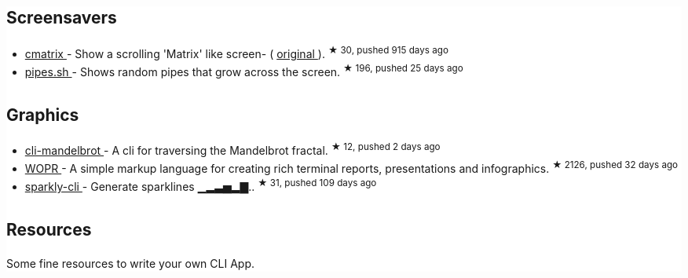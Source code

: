 <h2>
 Screensavers
</h2>
<ul>
 <li>
  <a href="https://github.com/Treri/cmatrix">
   cmatrix
  </a>
  - Show a scrolling 'Matrix' like screen- (
  <a href="http://www.asty.org/cmatrix/">
   original
  </a>
  ).
  <sup>
   &#9733 30, pushed 915 days ago
  </sup>
 </li>
 <li>
  <a href="https://github.com/pipeseroni/pipes.sh">
   pipes.sh
  </a>
  - Shows random pipes that grow across the screen.
  <sup>
   &#9733 196, pushed 25 days ago
  </sup>
 </li>
</ul>
<h2>
 Graphics
</h2>
<ul>
 <li>
  <a href="https://github.com/danyshaanan/cli-mandelbrot">
   cli-mandelbrot
  </a>
  - A cli for traversing the Mandelbrot fractal.
  <sup>
   &#9733 12, pushed 2 days ago
  </sup>
 </li>
 <li>
  <a href="https://github.com/yaronn/wopr">
   WOPR
  </a>
  - A simple markup language for creating rich terminal reports, presentations and infographics.
  <sup>
   &#9733 2126, pushed 32 days ago
  </sup>
 </li>
 <li>
  <a href="https://github.com/sindresorhus/sparkly-cli">
   sparkly-cli
  </a>
  - Generate sparklines ▁▂▃▅▂▇..
  <sup>
   &#9733 31, pushed 109 days ago
  </sup>
 </li>
</ul>
<h2>
 Resources
</h2>
<p>
 Some fine resources to write your own CLI App.